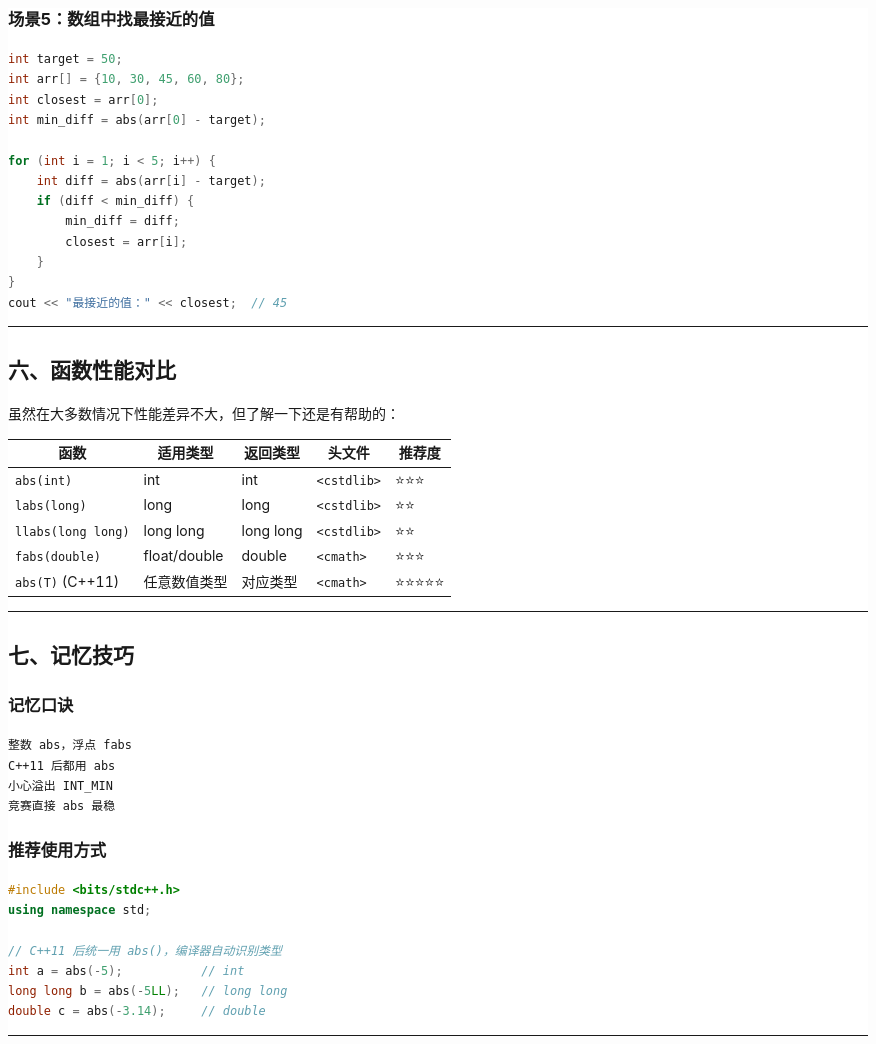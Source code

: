 ### 场景5：数组中找最接近的值

```cpp
int target = 50;
int arr[] = {10, 30, 45, 60, 80};
int closest = arr[0];
int min_diff = abs(arr[0] - target);

for (int i = 1; i < 5; i++) {
    int diff = abs(arr[i] - target);
    if (diff < min_diff) {
        min_diff = diff;
        closest = arr[i];
    }
}
cout << "最接近的值：" << closest;  // 45
```

---

## 六、函数性能对比

虽然在大多数情况下性能差异不大，但了解一下还是有帮助的：

| 函数 | 适用类型 | 返回类型 | 头文件 | 推荐度 |
|------|---------|---------|--------|--------|
| `abs(int)` | int | int | `<cstdlib>` | ⭐⭐⭐ |
| `labs(long)` | long | long | `<cstdlib>` | ⭐⭐ |
| `llabs(long long)` | long long | long long | `<cstdlib>` | ⭐⭐ |
| `fabs(double)` | float/double | double | `<cmath>` | ⭐⭐⭐ |
| `abs(T)` (C++11) | 任意数值类型 | 对应类型 | `<cmath>` | ⭐⭐⭐⭐⭐ |

---

## 七、记忆技巧

### 记忆口诀

```
整数 abs，浮点 fabs
C++11 后都用 abs
小心溢出 INT_MIN
竞赛直接 abs 最稳
```

### 推荐使用方式

```cpp
#include <bits/stdc++.h>
using namespace std;

// C++11 后统一用 abs()，编译器自动识别类型
int a = abs(-5);           // int
long long b = abs(-5LL);   // long long
double c = abs(-3.14);     // double
```

---
